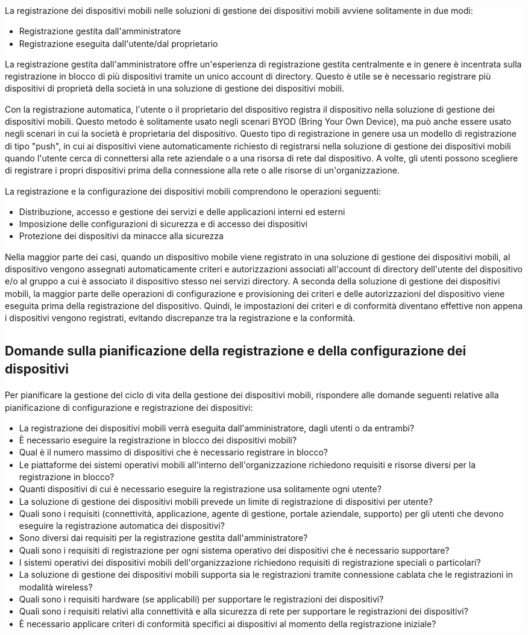 La registrazione dei dispositivi mobili nelle soluzioni di gestione dei dispositivi mobili avviene solitamente in due modi:

- Registrazione gestita dall'amministratore
- Registrazione eseguita dall'utente/dal proprietario
 
La registrazione gestita dall'amministratore offre un'esperienza di registrazione gestita centralmente e in genere è incentrata sulla registrazione in blocco di più dispositivi tramite un unico account di directory. Questo è utile se è necessario registrare più dispositivi di proprietà della società in una soluzione di gestione dei dispositivi mobili.

Con la registrazione automatica, l'utente o il proprietario del dispositivo registra il dispositivo nella soluzione di gestione dei dispositivi mobili. Questo metodo è solitamente usato negli scenari BYOD (Bring Your Own Device), ma può anche essere usato negli scenari in cui la società è proprietaria del dispositivo. Questo tipo di registrazione in genere usa un modello di registrazione di tipo "push", in cui ai dispositivi viene automaticamente richiesto di registrarsi nella soluzione di gestione dei dispositivi mobili quando l'utente cerca di connettersi alla rete aziendale o a una risorsa di rete dal dispositivo. A volte, gli utenti possono scegliere di registrare i propri dispositivi prima della connessione alla rete o alle risorse di un'organizzazione.

La registrazione e la configurazione dei dispositivi mobili comprendono le operazioni seguenti:

- Distribuzione, accesso e gestione dei servizi e delle applicazioni interni ed esterni
- Imposizione delle configurazioni di sicurezza e di accesso dei dispositivi
- Protezione dei dispositivi da minacce alla sicurezza

Nella maggior parte dei casi, quando un dispositivo mobile viene registrato in una soluzione di gestione dei dispositivi mobili, al dispositivo vengono assegnati automaticamente criteri e autorizzazioni associati all'account di directory dell'utente del dispositivo e/o al gruppo a cui è associato il dispositivo stesso nei servizi directory. A seconda della soluzione di gestione dei dispositivi mobili, la maggior parte delle operazioni di configurazione e provisioning dei criteri e delle autorizzazioni del dispositivo viene eseguita prima della registrazione del dispositivo. Quindi, le impostazioni dei criteri e di conformità diventano effettive non appena i dispositivi vengono registrati, evitando discrepanze tra la registrazione e la conformità.

## <a name="device-enrollment-and-configuration-planning-questions"></a>Domande sulla pianificazione della registrazione e della configurazione dei dispositivi

Per pianificare la gestione del ciclo di vita della gestione dei dispositivi mobili, rispondere alle domande seguenti relative alla pianificazione di configurazione e registrazione dei dispositivi:

- La registrazione dei dispositivi mobili verrà eseguita dall'amministratore, dagli utenti o da entrambi?
- È necessario eseguire la registrazione in blocco dei dispositivi mobili?
- Qual è il numero massimo di dispositivi che è necessario registrare in blocco?
- Le piattaforme dei sistemi operativi mobili all'interno dell'organizzazione richiedono requisiti e risorse diversi per la registrazione in blocco?
- Quanti dispositivi di cui è necessario eseguire la registrazione usa solitamente ogni utente?
- La soluzione di gestione dei dispositivi mobili prevede un limite di registrazione di dispositivi per utente?
- Quali sono i requisiti (connettività, applicazione, agente di gestione, portale aziendale, supporto) per gli utenti che devono eseguire la registrazione automatica dei dispositivi?
-  Sono diversi dai requisiti per la registrazione gestita dall'amministratore?
-  Quali sono i requisiti di registrazione per ogni sistema operativo dei dispositivi che è necessario supportare?
-  I sistemi operativi dei dispositivi mobili dell'organizzazione richiedono requisiti di registrazione speciali o particolari?
-  La soluzione di gestione dei dispositivi mobili supporta sia le registrazioni tramite connessione cablata che le registrazioni in modalità wireless?
-  Quali sono i requisiti hardware (se applicabili) per supportare le registrazioni dei dispositivi?
-  Quali sono i requisiti relativi alla connettività e alla sicurezza di rete per supportare le registrazioni dei dispositivi?
-  È necessario applicare criteri di conformità specifici ai dispositivi al momento della registrazione iniziale?